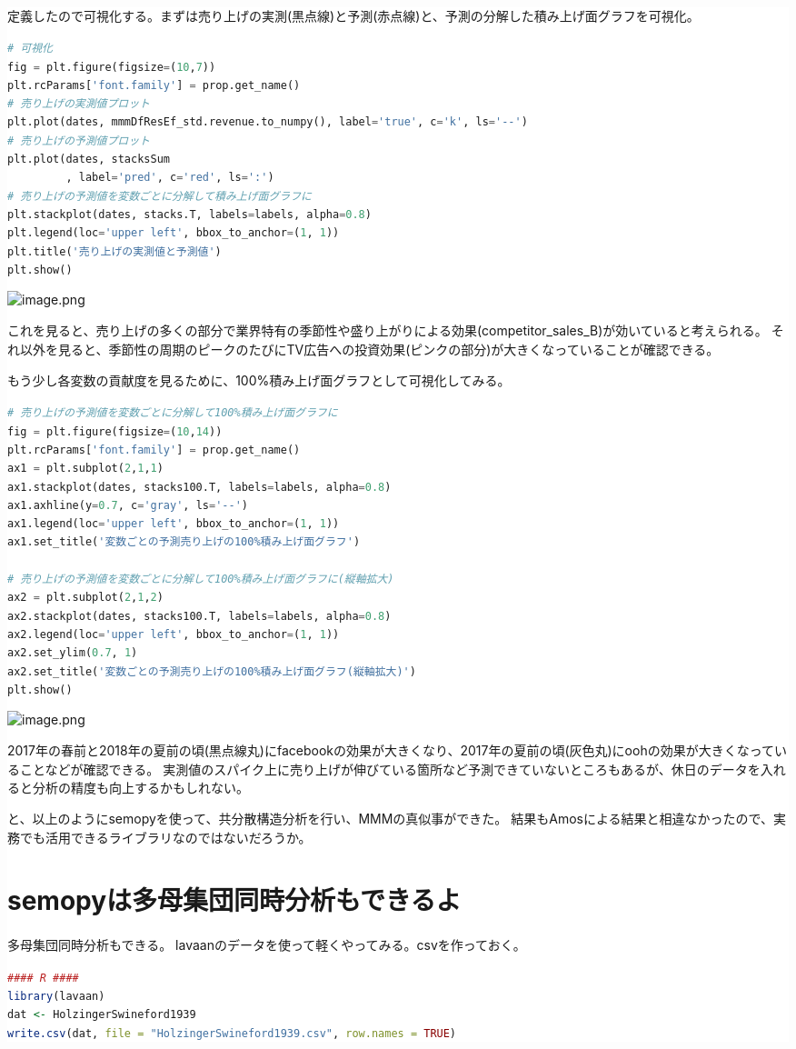 定義したので可視化する。まずは売り上げの実測(黒点線)と予測(赤点線)と、予測の分解した積み上げ面グラフを可視化。
```python
# 可視化
fig = plt.figure(figsize=(10,7))
plt.rcParams['font.family'] = prop.get_name()
# 売り上げの実測値プロット
plt.plot(dates, mmmDfResEf_std.revenue.to_numpy(), label='true', c='k', ls='--')
# 売り上げの予測値プロット
plt.plot(dates, stacksSum
         , label='pred', c='red', ls=':')
# 売り上げの予測値を変数ごとに分解して積み上げ面グラフに
plt.stackplot(dates, stacks.T, labels=labels, alpha=0.8)
plt.legend(loc='upper left', bbox_to_anchor=(1, 1))
plt.title('売り上げの実測値と予測値')
plt.show()
```
![image.png](https://qiita-image-store.s3.ap-northeast-1.amazonaws.com/0/542929/c891414c-9fa8-bd3b-abb5-1018bfcba87f.png)

これを見ると、売り上げの多くの部分で業界特有の季節性や盛り上がりによる効果(competitor_sales_B)が効いていると考えられる。
それ以外を見ると、季節性の周期のピークのたびにTV広告への投資効果(ピンクの部分)が大きくなっていることが確認できる。

もう少し各変数の貢献度を見るために、100%積み上げ面グラフとして可視化してみる。
```python
# 売り上げの予測値を変数ごとに分解して100%積み上げ面グラフに
fig = plt.figure(figsize=(10,14))
plt.rcParams['font.family'] = prop.get_name()
ax1 = plt.subplot(2,1,1)
ax1.stackplot(dates, stacks100.T, labels=labels, alpha=0.8)
ax1.axhline(y=0.7, c='gray', ls='--')
ax1.legend(loc='upper left', bbox_to_anchor=(1, 1))
ax1.set_title('変数ごとの予測売り上げの100%積み上げ面グラフ')

# 売り上げの予測値を変数ごとに分解して100%積み上げ面グラフに(縦軸拡大)
ax2 = plt.subplot(2,1,2)
ax2.stackplot(dates, stacks100.T, labels=labels, alpha=0.8)
ax2.legend(loc='upper left', bbox_to_anchor=(1, 1))
ax2.set_ylim(0.7, 1)
ax2.set_title('変数ごとの予測売り上げの100%積み上げ面グラフ(縦軸拡大)')
plt.show()
```
![image.png](https://qiita-image-store.s3.ap-northeast-1.amazonaws.com/0/542929/693ce99b-412c-640b-74ef-c45945838e2f.png)

2017年の春前と2018年の夏前の頃(黒点線丸)にfacebookの効果が大きくなり、2017年の夏前の頃(灰色丸)にoohの効果が大きくなっていることなどが確認できる。
実測値のスパイク上に売り上げが伸びている箇所など予測できていないところもあるが、休日のデータを入れると分析の精度も向上するかもしれない。

と、以上のようにsemopyを使って、共分散構造分析を行い、MMMの真似事ができた。
結果もAmosによる結果と相違なかったので、実務でも活用できるライブラリなのではないだろうか。

# semopyは多母集団同時分析もできるよ
多母集団同時分析もできる。
lavaanのデータを使って軽くやってみる。csvを作っておく。
```r
#### R ####
library(lavaan)
dat <- HolzingerSwineford1939
write.csv(dat, file = "HolzingerSwineford1939.csv", row.names = TRUE)
```
